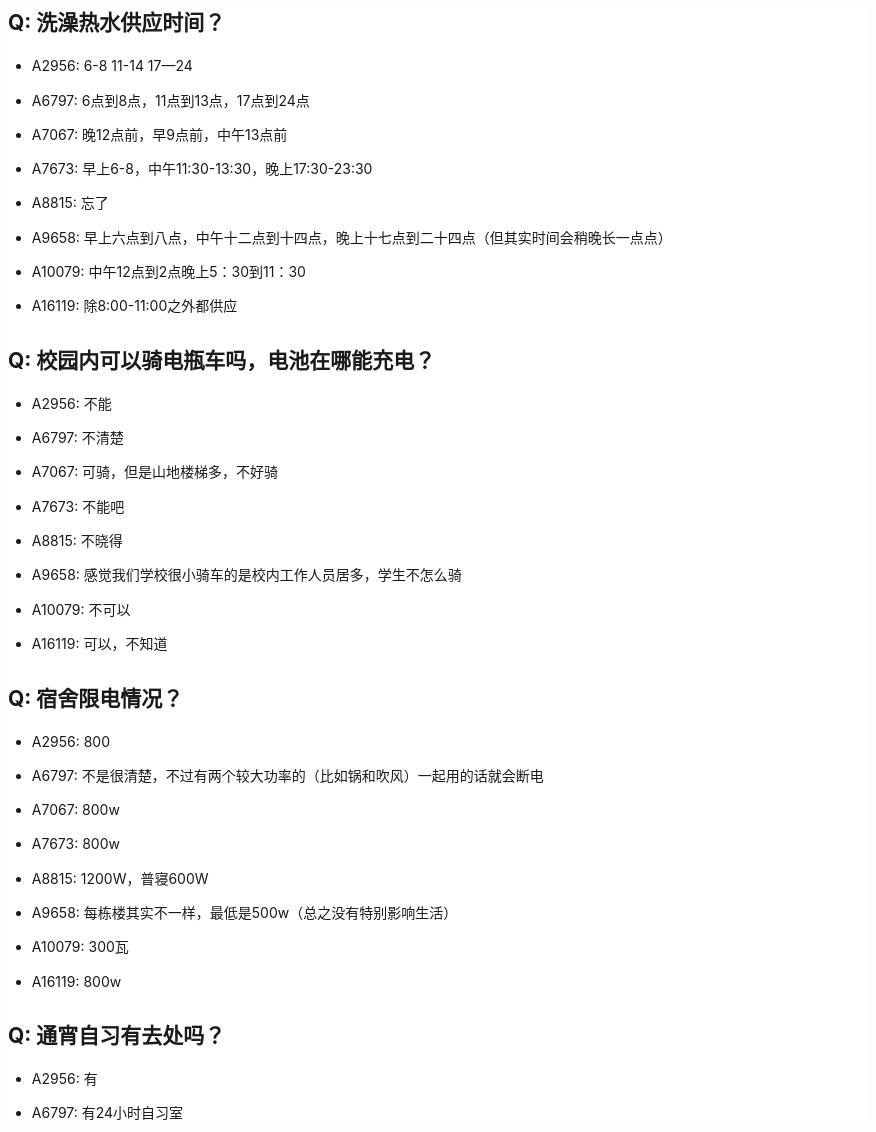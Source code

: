 ## Q: 洗澡热水供应时间？

- A2956: 6-8 11-14 17—24

- A6797: 6点到8点，11点到13点，17点到24点

- A7067: 晚12点前，早9点前，中午13点前

- A7673: 早上6-8，中午11:30-13:30，晚上17:30-23:30

- A8815: 忘了

- A9658: 早上六点到八点，中午十二点到十四点，晚上十七点到二十四点（但其实时间会稍晚长一点点）

- A10079: 中午12点到2点晚上5：30到11：30

- A16119: 除8:00-11:00之外都供应

## Q: 校园内可以骑电瓶车吗，电池在哪能充电？

- A2956: 不能

- A6797: 不清楚

- A7067: 可骑，但是山地楼梯多，不好骑

- A7673: 不能吧

- A8815: 不晓得

- A9658: 感觉我们学校很小骑车的是校内工作人员居多，学生不怎么骑

- A10079: 不可以

- A16119: 可以，不知道

## Q: 宿舍限电情况？

- A2956: 800

- A6797: 不是很清楚，不过有两个较大功率的（比如锅和吹风）一起用的话就会断电

- A7067: 800w

- A7673: 800w

- A8815: 1200W，普寝600W

- A9658: 每栋楼其实不一样，最低是500w（总之没有特别影响生活）

- A10079: 300瓦

- A16119: 800w

## Q: 通宵自习有去处吗？

- A2956: 有

- A6797: 有24小时自习室
